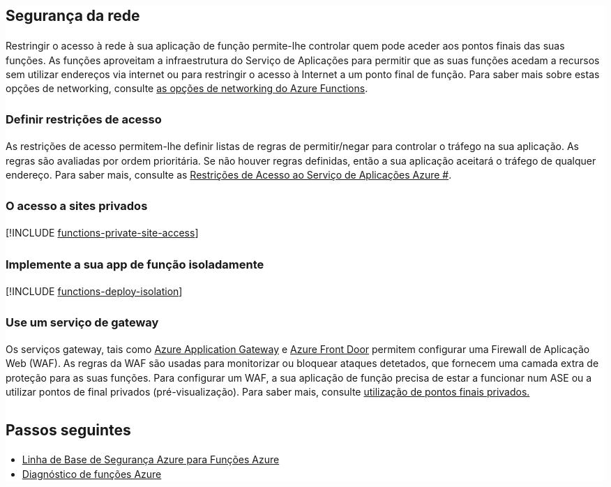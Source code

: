 ## <a name="network-security"></a>Segurança da rede

Restringir o acesso à rede à sua aplicação de função permite-lhe controlar quem pode aceder aos pontos finais das suas funções. As funções aproveitam a infraestrutura do Serviço de Aplicações para permitir que as suas funções acedam a recursos sem utilizar endereços via internet ou para restringir o acesso à Internet a um ponto final de função. Para saber mais sobre estas opções de networking, consulte [as opções de networking do Azure Functions](functions-networking-options.md).

### <a name="set-access-restrictions"></a>Definir restrições de acesso

As restrições de acesso permitem-lhe definir listas de regras de permitir/negar para controlar o tráfego na sua aplicação. As regras são avaliadas por ordem prioritária. Se não houver regras definidas, então a sua aplicação aceitará o tráfego de qualquer endereço. Para saber mais, consulte as [Restrições de Acesso ao Serviço de Aplicações Azure #](../app-service/app-service-ip-restrictions.md?toc=%2fazure%2fazure-functions%2ftoc.json).

### <a name="private-site-access"></a>O acesso a sites privados

[!INCLUDE [functions-private-site-access](../../includes/functions-private-site-access.md)]

### <a name="deploy-your-function-app-in-isolation"></a>Implemente a sua app de função isoladamente

[!INCLUDE [functions-deploy-isolation](../../includes/functions-deploy-isolation.md)]

### <a name="use-a-gateway-service"></a>Use um serviço de gateway

Os serviços gateway, tais como [Azure Application Gateway](../application-gateway/overview.md) e [Azure Front Door](../frontdoor/front-door-overview.md) permitem configurar uma Firewall de Aplicação Web (WAF). As regras da WAF são usadas para monitorizar ou bloquear ataques detetados, que fornecem uma camada extra de proteção para as suas funções. Para configurar um WAF, a sua aplicação de função precisa de estar a funcionar num ASE ou a utilizar pontos de final privados (pré-visualização). Para saber mais, consulte [utilização de pontos finais privados.](../app-service/networking/private-endpoint.md)    

## <a name="next-steps"></a>Passos seguintes

+ [Linha de Base de Segurança Azure para Funções Azure](security-baseline.md)
+ [Diagnóstico de funções Azure](functions-diagnostics.md)

